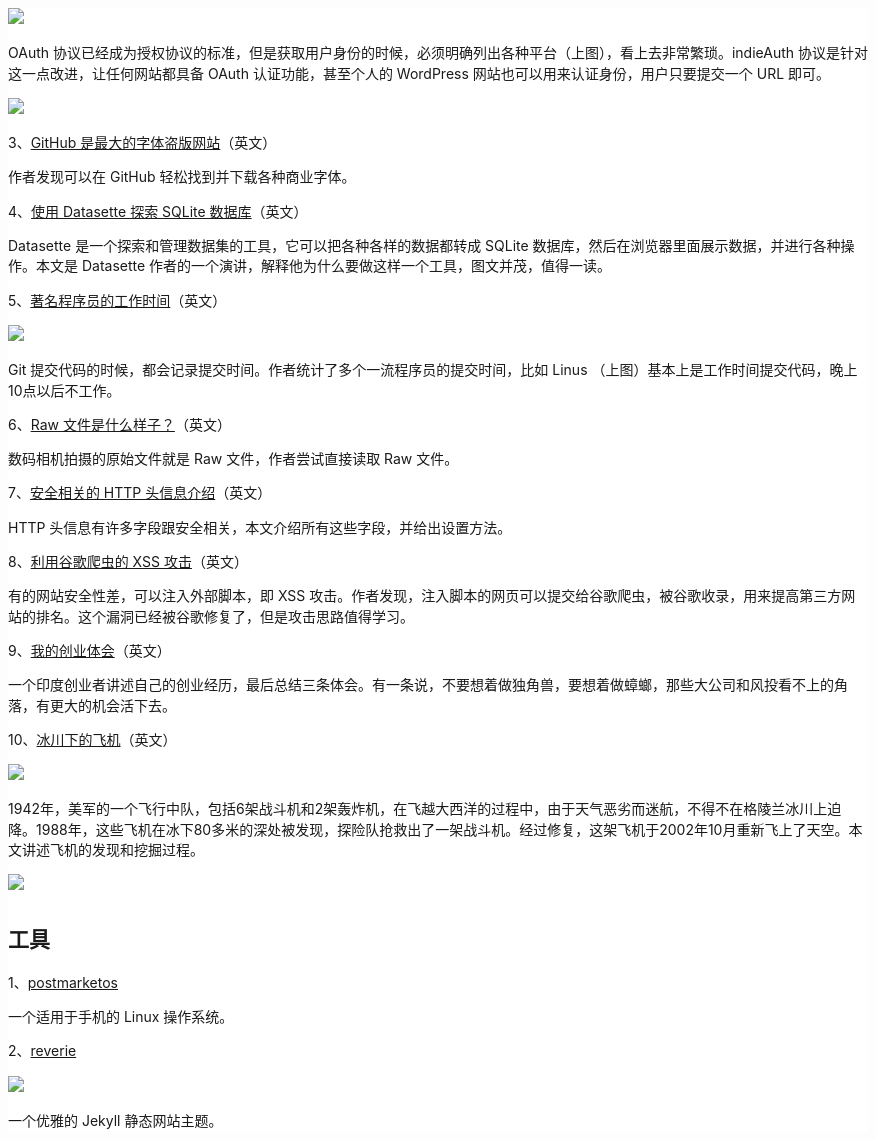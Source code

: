 ![](https://www.wangbase.com/blogimg/asset/201907/bg2019071702.jpg)

OAuth 协议已经成为授权协议的标准，但是获取用户身份的时候，必须明确列出各种平台（上图），看上去非常繁琐。indieAuth 协议是针对这一点改进，让任何网站都具备 OAuth 认证功能，甚至个人的 WordPress 网站也可以用来认证身份，用户只要提交一个 URL 即可。

![](https://www.wangbase.com/blogimg/asset/201907/bg2019071703.jpg)

3、[GitHub 是最大的字体盗版网站](https://pixelambacht.nl/2017/github-font-piracy/)（英文）

作者发现可以在 GitHub 轻松找到并下载各种商业字体。

4、[使用 Datasette 探索 SQLite 数据库](https://static.simonwillison.net/static/2018/pybay-datasette/)（英文）

Datasette 是一个探索和管理数据集的工具，它可以把各种各样的数据都转成 SQLite 数据库，然后在浏览器里面展示数据，并进行各种操作。本文是 Datasette 作者的一个演讲，解释他为什么要做这样一个工具，图文并茂，值得一读。

5、[著名程序员的工作时间](https://ivan.bessarabov.com/blog/famous-programmers-work-time)（英文）

![](https://www.wangbase.com/blogimg/asset/201907/bg2019071907.jpg)

Git 提交代码的时候，都会记录提交时间。作者统计了多个一流程序员的提交时间，比如 Linus （上图）基本上是工作时间提交代码，晚上10点以后不工作。

6、[Raw 文件是什么样子？](https://petapixel.com/2019/07/15/what-does-an-unprocessed-raw-file-look-like/)（英文）

数码相机拍摄的原始文件就是 Raw 文件，作者尝试直接读取 Raw 文件。

7、[安全相关的 HTTP 头信息介绍](https://nullsweep.com/http-security-headers-a-complete-guide/)（英文）

HTTP 头信息有许多字段跟安全相关，本文介绍所有这些字段，并给出设置方法。

8、[利用谷歌爬虫的 XSS 攻击](https://www.tomanthony.co.uk/blog/xss-attacks-googlebot-index-manipulation/)（英文）

有的网站安全性差，可以注入外部脚本，即 XSS 攻击。作者发现，注入脚本的网页可以提交给谷歌爬虫，被谷歌收录，用来提高第三方网站的排名。这个漏洞已经被谷歌修复了，但是攻击思路值得学习。

9、[我的创业体会](https://medium.com/@rishdotblog/bootstrapping-a-data-api-company-in-asia-from-0-80m-monthly-requests-in-2-years-lessons-learnt-f48297823c7c)（英文）

一个印度创业者讲述自己的创业经历，最后总结三条体会。有一条说，不要想着做独角兽，要想着做蟑螂，那些大公司和风投看不上的角落，有更大的机会活下去。

10、[冰川下的飞机](https://www.damninteresting.com/exhuming-the-glacier-girl/)（英文）

![](https://www.wangbase.com/blogimg/asset/201907/bg2019072003.jpg)

1942年，美军的一个飞行中队，包括6架战斗机和2架轰炸机，在飞越大西洋的过程中，由于天气恶劣而迷航，不得不在格陵兰冰川上迫降。1988年，这些飞机在冰下80多米的深处被发现，探险队抢救出了一架战斗机。经过修复，这架飞机于2002年10月重新飞上了天空。本文讲述飞机的发现和挖掘过程。

![](https://www.wangbase.com/blogimg/asset/201907/bg2019072004.jpg)

## 工具

1、[postmarketos](https://postmarketos.org/)

一个适用于手机的 Linux 操作系统。

2、[reverie](https://github.com/amitmerchant1990/reverie)

![](https://www.wangbase.com/blogimg/asset/201906/bg2019062507.jpg)

一个优雅的 Jekyll 静态网站主题。
